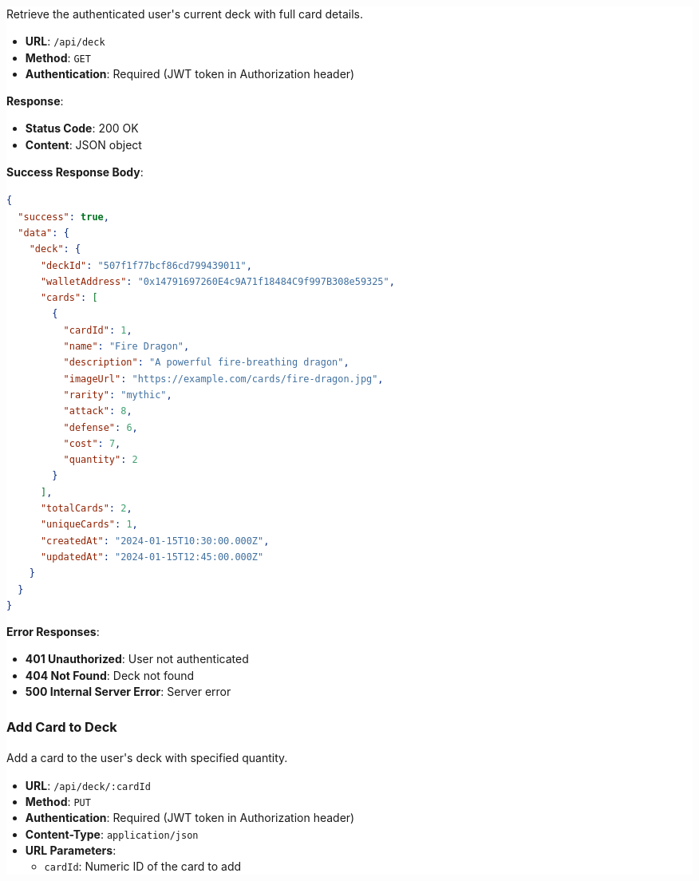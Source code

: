 Retrieve the authenticated user's current deck with full card details.

- **URL**: `/api/deck`
- **Method**: `GET`
- **Authentication**: Required (JWT token in Authorization header)

**Response**:
- **Status Code**: 200 OK
- **Content**: JSON object

**Success Response Body**:
```json
{
  "success": true,
  "data": {
    "deck": {
      "deckId": "507f1f77bcf86cd799439011",
      "walletAddress": "0x14791697260E4c9A71f18484C9f997B308e59325",
      "cards": [
        {
          "cardId": 1,
          "name": "Fire Dragon",
          "description": "A powerful fire-breathing dragon",
          "imageUrl": "https://example.com/cards/fire-dragon.jpg",
          "rarity": "mythic",
          "attack": 8,
          "defense": 6,
          "cost": 7,
          "quantity": 2
        }
      ],
      "totalCards": 2,
      "uniqueCards": 1,
      "createdAt": "2024-01-15T10:30:00.000Z",
      "updatedAt": "2024-01-15T12:45:00.000Z"
    }
  }
}
```

**Error Responses**:
- **401 Unauthorized**: User not authenticated
- **404 Not Found**: Deck not found
- **500 Internal Server Error**: Server error

### Add Card to Deck

Add a card to the user's deck with specified quantity.

- **URL**: `/api/deck/:cardId`
- **Method**: `PUT`
- **Authentication**: Required (JWT token in Authorization header)
- **Content-Type**: `application/json`
- **URL Parameters**: 
  - `cardId`: Numeric ID of the card to add
